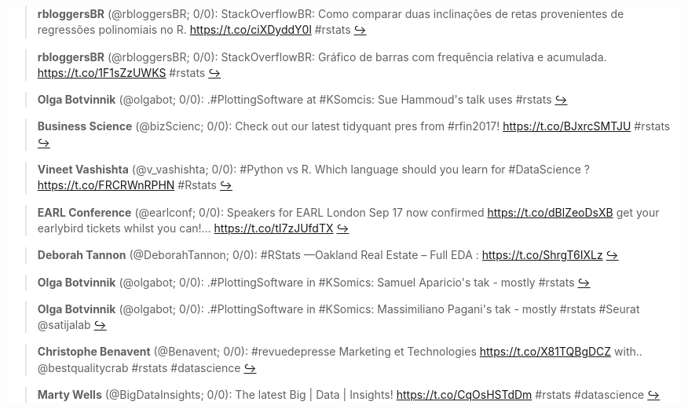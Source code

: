 > **rbloggersBR** (@rbloggersBR; 0/0): StackOverflowBR: Como comparar duas inclinações de retas provenientes de regressões polinomiais no R. https://t.co/ciXDyddY0l #rstats  [&#8618;](https://twitter.com/dataandme/status/868466823552958465)




> **rbloggersBR** (@rbloggersBR; 0/0): StackOverflowBR: Gráfico de barras com frequência relativa e acumulada. https://t.co/1F1sZzUWKS #rstats  [&#8618;](https://twitter.com/dataandme/status/868466779059888128)




> **Olga Botvinnik** (@olgabot; 0/0): .#PlottingSoftware at #KSomcis: Sue Hammoud's talk uses #rstats  [&#8618;](https://twitter.com/dataandme/status/868454177055404032)




> **Business Science** (@bizScienc; 0/0): Check out our latest tidyquant pres from #rfin2017! https://t.co/BJxrcSMTJU #rstats  [&#8618;](https://twitter.com/dataandme/status/868448399980470272)




> **Vineet Vashishta** (@v_vashishta; 0/0): #Python vs R. Which language should you learn for #DataScience ?  https://t.co/FRCRWnRPHN #Rstats  [&#8618;](https://twitter.com/dataandme/status/868436636144734210)




> **EARL Conference** (@earlconf; 0/0): Speakers for EARL London Sep 17 now confirmed https://t.co/dBlZeoDsXB  get your earlybird tickets whilst you can!… https://t.co/tI7zJUfdTX  [&#8618;](https://twitter.com/dataandme/status/868418762567028739)




> **Deborah Tannon** (@DeborahTannon; 0/0): #RStats —Oakland Real Estate – Full EDA : https://t.co/ShrgT6IXLz  [&#8618;](https://twitter.com/dataandme/status/868418069185667073)




> **Olga Botvinnik** (@olgabot; 0/0): .#PlottingSoftware in #KSomics: Samuel Aparicio's tak - mostly #rstats  [&#8618;](https://twitter.com/dataandme/status/868402130687844352)




> **Olga Botvinnik** (@olgabot; 0/0): .#PlottingSoftware in #KSomics: Massimiliano Pagani's tak - mostly #rstats #Seurat @satijalab  [&#8618;](https://twitter.com/dataandme/status/868402071497834496)




> **Christophe Benavent** (@Benavent; 0/0): #revuedepresse Marketing et Technologies https://t.co/X81TQBgDCZ with.. @bestqualitycrab #rstats #datascience  [&#8618;](https://twitter.com/dataandme/status/868391724221173761)




> **Marty Wells** (@BigDataInsights; 0/0): The latest Big | Data | Insights! https://t.co/CqOsHSTdDm #rstats #datascience  [&#8618;](https://twitter.com/dataandme/status/868379409279070209)


